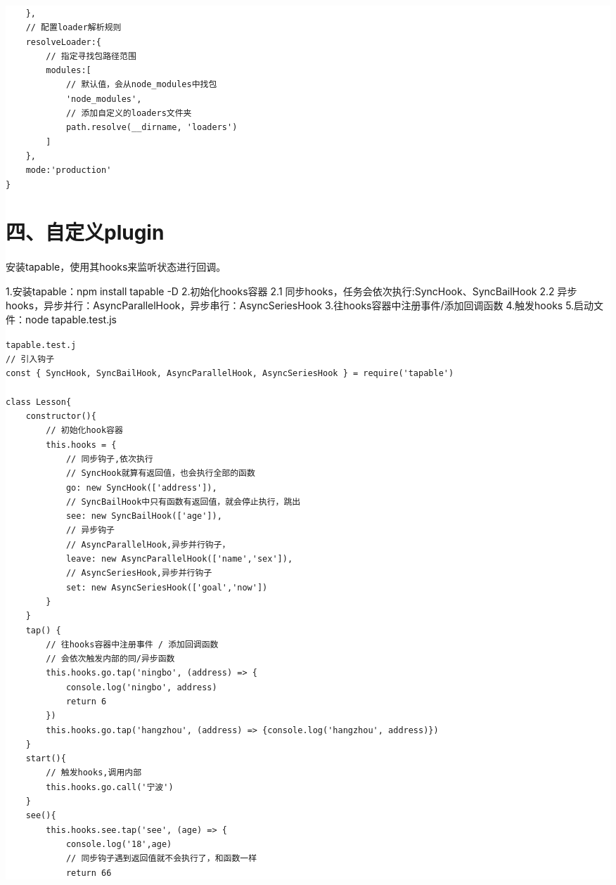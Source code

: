         },
        // 配置loader解析规则
        resolveLoader:{
            // 指定寻找包路径范围
            modules:[
                // 默认值，会从node_modules中找包
                'node_modules',
                // 添加自定义的loaders文件夹
                path.resolve(__dirname, 'loaders')
            ]
        },
        mode:'production'
    }


# 四、自定义plugin

安装tapable，使用其hooks来监听状态进行回调。

1.安装tapable：npm install tapable -D
2.初始化hooks容器
2.1 同步hooks，任务会依次执行:SyncHook、SyncBailHook
2.2 异步hooks，异步并行：AsyncParallelHook，异步串行：AsyncSeriesHook
3.往hooks容器中注册事件/添加回调函数
4.触发hooks
5.启动文件：node tapable.test.js

    tapable.test.j
    // 引入钩子
    const { SyncHook, SyncBailHook, AsyncParallelHook, AsyncSeriesHook } = require('tapable')

    class Lesson{
        constructor(){
            // 初始化hook容器
            this.hooks = {
                // 同步钩子,依次执行
                // SyncHook就算有返回值，也会执行全部的函数
                go: new SyncHook(['address']),
                // SyncBailHook中只有函数有返回值，就会停止执行，跳出
                see: new SyncBailHook(['age']),
                // 异步钩子
                // AsyncParallelHook,异步并行钩子，
                leave: new AsyncParallelHook(['name','sex']),
                // AsyncSeriesHook,异步并行钩子
                set: new AsyncSeriesHook(['goal','now'])
            }
        }
        tap() {
            // 往hooks容器中注册事件 / 添加回调函数
            // 会依次触发内部的同/异步函数
            this.hooks.go.tap('ningbo', (address) => {
                console.log('ningbo', address)
                return 6
            })
            this.hooks.go.tap('hangzhou', (address) => {console.log('hangzhou', address)})
        }
        start(){
            // 触发hooks,调用内部
            this.hooks.go.call('宁波')
        }
        see(){
            this.hooks.see.tap('see', (age) => {
                console.log('18',age)
                // 同步钩子遇到返回值就不会执行了，和函数一样
                return 66